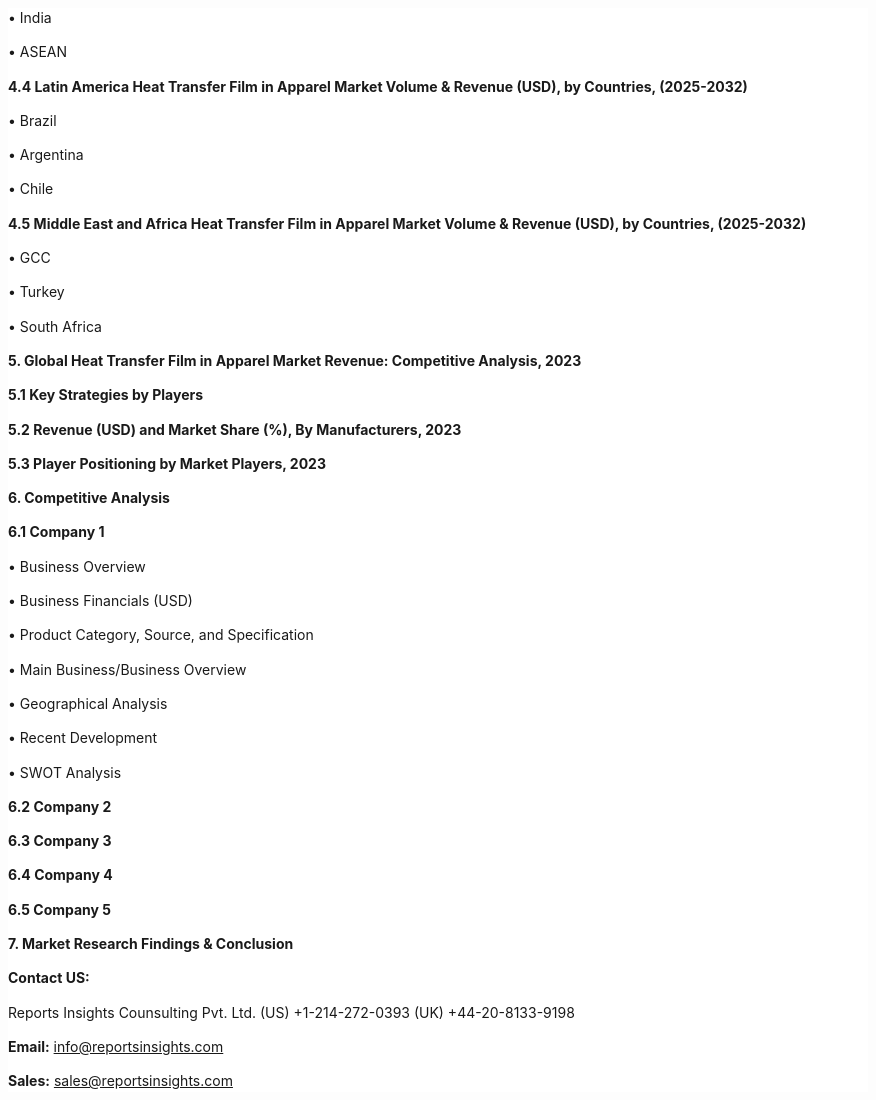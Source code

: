 • India

• ASEAN

<strong>4.4 Latin America Heat Transfer Film in Apparel Market Volume &amp; Revenue (USD), by Countries, (2025-2032)</strong>

• Brazil

• Argentina

• Chile

<strong>4.5 Middle East and Africa Heat Transfer Film in Apparel Market Volume &amp; Revenue (USD), by Countries, (2025-2032)</strong>

• GCC

• Turkey

• South Africa

<strong>5. Global Heat Transfer Film in Apparel Market Revenue: Competitive Analysis, 2023</strong>

<strong>5.1 Key Strategies by Players</strong>

<strong>5.2 Revenue (USD) and Market Share (%), By Manufacturers, 2023</strong>

<strong>5.3 Player Positioning by Market Players, 2023</strong>

<strong>6. Competitive Analysis</strong>

<strong>6.1 Company 1</strong>

• Business Overview

• Business Financials (USD)

• Product Category, Source, and Specification

• Main Business/Business Overview

• Geographical Analysis

• Recent Development

• SWOT Analysis

<strong>6.2 Company 2</strong>

<strong>6.3 Company 3</strong>

<strong>6.4 Company 4</strong>

<strong>6.5 Company 5</strong>

<strong>7. Market Research Findings &amp; Conclusion</strong>

<strong>Contact US:</strong>

Reports Insights Counsulting Pvt. Ltd.
(US) +1-214-272-0393
(UK) +44-20-8133-9198
<p class=""""><b>Email:</b> <a href=mailto:info@reportsinsights.com>info@reportsinsights.com</a></p>
<p class=""""><b>Sales:</b> <a href=mailto:sales@reportsinsights.com>sales@reportsinsights.com</a></p>
